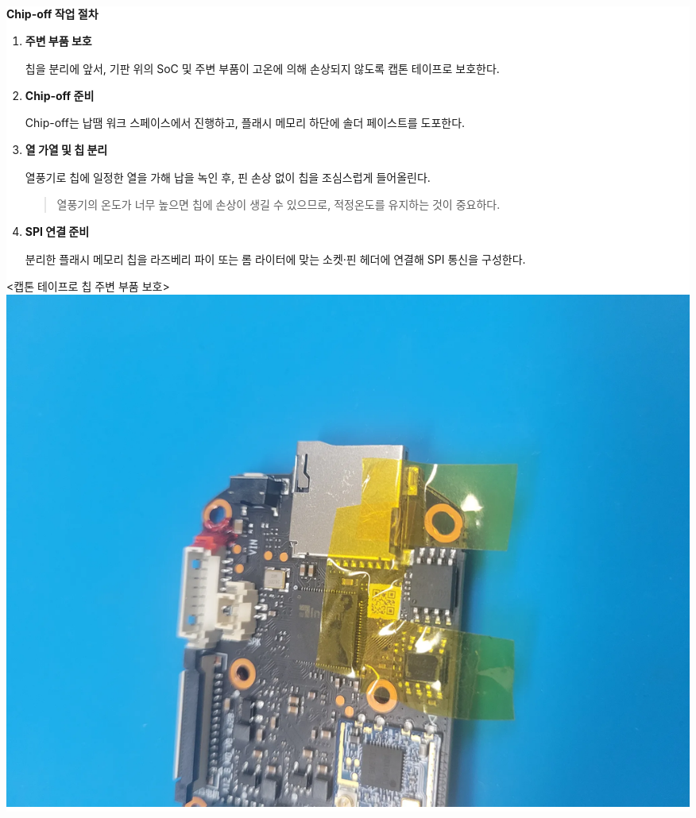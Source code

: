 **Chip-off 작업 절차**

1. **주변 부품 보호**
    
    칩을 분리에 앞서, 기판 위의 SoC 및 주변 부품이 고온에 의해 손상되지 않도록 캡톤 테이프로 보호한다.
    
2. **Chip-off 준비**
    
    Chip-off는 납땜 워크 스페이스에서 진행하고, 플래시 메모리 하단에 솔더 페이스트를 도포한다.
    
3. **열 가열 및 칩 분리**
    
    열풍기로 칩에 일정한 열을 가해 납을 녹인 후, 핀 손상 없이 칩을 조심스럽게 들어올린다. 
    
    > 열풍기의 온도가 너무 높으면 칩에 손상이 생길 수 있으므로, 적정온도를 유지하는 것이 중요하다.
    > 
4. **SPI 연결 준비**
    
    분리한 플래시 메모리 칩을 라즈베리 파이 또는 롬 라이터에 맞는 소켓·핀 헤더에 연결해 SPI 통신을 구성한다. 
    
<캡톤 테이프로 칩 주변 부품 보호>
![image.png](img/image2.png)
